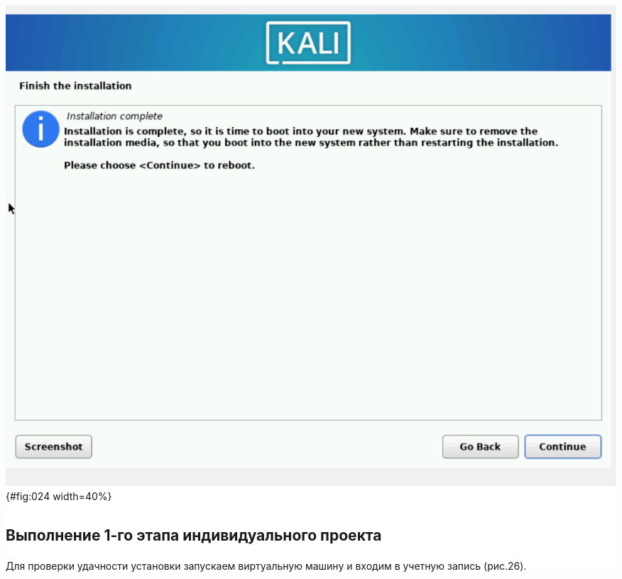 ![Завершение установки](image/24.png){#fig:024 width=40%}

## Выполнение 1-го этапа индивидуального проекта

Для проверки удачности установки запускаем виртуальную машину и входим в учетную запись (рис.26).
